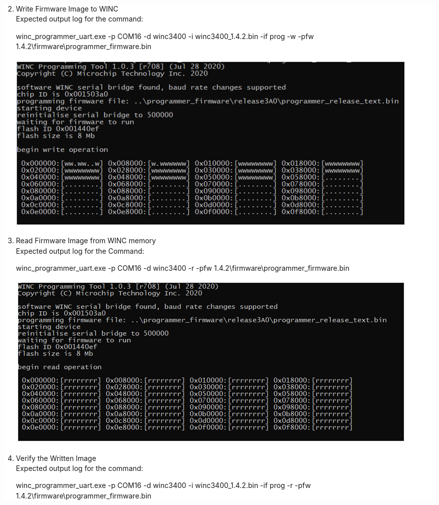 2. Write Firmware Image to WINC <br>
    Expected output log for the command:<br>

    winc_programmer_uart.exe -p COM16 -d winc3400 -i winc3400_1.4.2.bin -if prog -w -pfw 1.4.2\firmware\programmer_firmware.bin

    ![](images/firmware_upgrade/write_firmware.png)

3. Read Firmware Image from WINC memory <br>
    Expected output log for the Command: <br>
    
    winc_programmer_uart.exe -p COM16 -d winc3400 -r -pfw 1.4.2\firmware\programmer_firmware.bin


    ![](images/firmware_upgrade/read_firmware.png)

4. Verify the Written Image <br>
    Expected output log for the command:

    winc_programmer_uart.exe -p COM16 -d winc3400 -i winc3400_1.4.2.bin -if prog -r -pfw 1.4.2\firmware\programmer_firmware.bin
